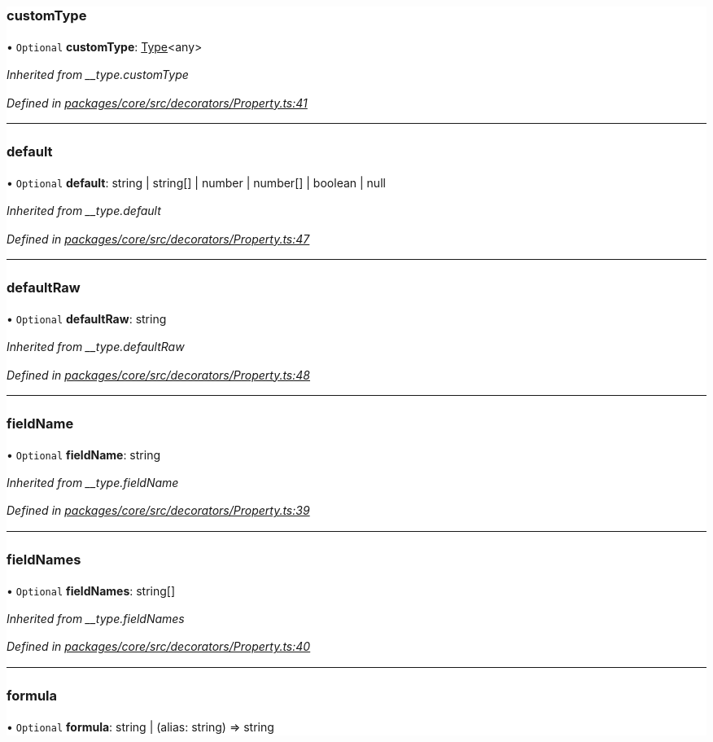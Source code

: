 ### customType

• `Optional` **customType**: [Type](../classes/type.md)&#60;any>

*Inherited from __type.customType*

*Defined in [packages/core/src/decorators/Property.ts:41](https://github.com/mikro-orm/mikro-orm/blob/d945b8a11/packages/core/src/decorators/Property.ts#L41)*

___

### default

• `Optional` **default**: string \| string[] \| number \| number[] \| boolean \| null

*Inherited from __type.default*

*Defined in [packages/core/src/decorators/Property.ts:47](https://github.com/mikro-orm/mikro-orm/blob/d945b8a11/packages/core/src/decorators/Property.ts#L47)*

___

### defaultRaw

• `Optional` **defaultRaw**: string

*Inherited from __type.defaultRaw*

*Defined in [packages/core/src/decorators/Property.ts:48](https://github.com/mikro-orm/mikro-orm/blob/d945b8a11/packages/core/src/decorators/Property.ts#L48)*

___

### fieldName

• `Optional` **fieldName**: string

*Inherited from __type.fieldName*

*Defined in [packages/core/src/decorators/Property.ts:39](https://github.com/mikro-orm/mikro-orm/blob/d945b8a11/packages/core/src/decorators/Property.ts#L39)*

___

### fieldNames

• `Optional` **fieldNames**: string[]

*Inherited from __type.fieldNames*

*Defined in [packages/core/src/decorators/Property.ts:40](https://github.com/mikro-orm/mikro-orm/blob/d945b8a11/packages/core/src/decorators/Property.ts#L40)*

___

### formula

• `Optional` **formula**: string \| (alias: string) => string
